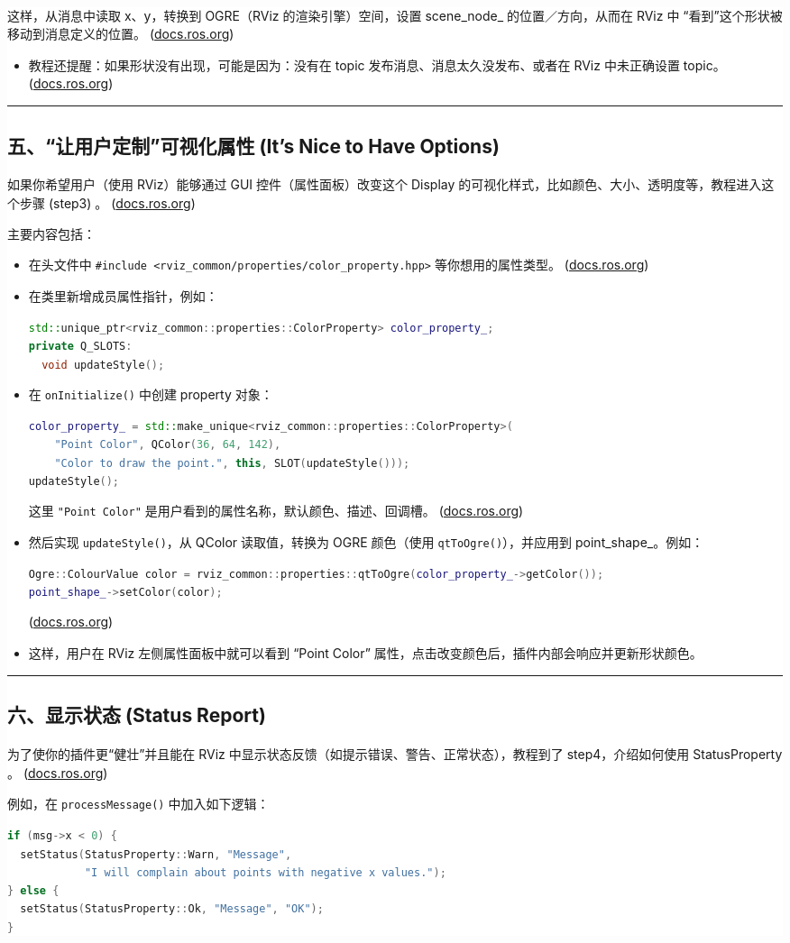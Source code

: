   这样，从消息中读取 x、y，转换到 OGRE（RViz 的渲染引擎）空间，设置 scene_node_ 的位置／方向，从而在 RViz 中 “看到”这个形状被移动到消息定义的位置。 ([docs.ros.org][2])
* 教程还提醒：如果形状没有出现，可能是因为：没有在 topic 发布消息、消息太久没发布、或者在 RViz 中未正确设置 topic。 ([docs.ros.org][2])

---

## 五、“让用户定制”可视化属性 (It’s Nice to Have Options)

如果你希望用户（使用 RViz）能够通过 GUI 控件（属性面板）改变这个 Display 的可视化样式，比如颜色、大小、透明度等，教程进入这个步骤 (step3) 。 ([docs.ros.org][1])

主要内容包括：

* 在头文件中 `#include <rviz_common/properties/color_property.hpp>` 等你想用的属性类型。 ([docs.ros.org][1])
* 在类里新增成员属性指针，例如：

  ```cpp
  std::unique_ptr<rviz_common::properties::ColorProperty> color_property_;
  private Q_SLOTS:
    void updateStyle();
  ```
* 在 `onInitialize()` 中创建 property 对象：

  ```cpp
  color_property_ = std::make_unique<rviz_common::properties::ColorProperty>(
      "Point Color", QColor(36, 64, 142),
      "Color to draw the point.", this, SLOT(updateStyle()));
  updateStyle();
  ```

  这里 `"Point Color"` 是用户看到的属性名称，默认颜色、描述、回调槽。 ([docs.ros.org][1])
* 然后实现 `updateStyle()`，从 QColor 读取值，转换为 OGRE 颜色（使用 `qtToOgre()`），并应用到 point_shape_。例如：

  ```cpp
  Ogre::ColourValue color = rviz_common::properties::qtToOgre(color_property_->getColor());
  point_shape_->setColor(color);
  ```

  ([docs.ros.org][1])
* 这样，用户在 RViz 左侧属性面板中就可以看到 “Point Color” 属性，点击改变颜色后，插件内部会响应并更新形状颜色。

---

## 六、显示状态 (Status Report)

为了使你的插件更“健壮”并且能在 RViz 中显示状态反馈（如提示错误、警告、正常状态），教程到了 step4，介绍如何使用 StatusProperty 。 ([docs.ros.org][1])

例如，在 `processMessage()` 中加入如下逻辑：

```cpp
if (msg->x < 0) {
  setStatus(StatusProperty::Warn, "Message",
            "I will complain about points with negative x values.");
} else {
  setStatus(StatusProperty::Ok, "Message", "OK");
}
```


[1]: https://docs.ros.org/en/jazzy/Tutorials/Intermediate/RViz/RViz-Custom-Display/RViz-Custom-Display.html "Building a Custom RViz Display — ROS 2 Documentation: Jazzy  documentation"
[2]: https://docs.ros.org/en/humble/Tutorials/Intermediate/RViz/RViz-Custom-Display/RViz-Custom-Display.html?utm_source=chatgpt.com "Building a Custom RViz Display"